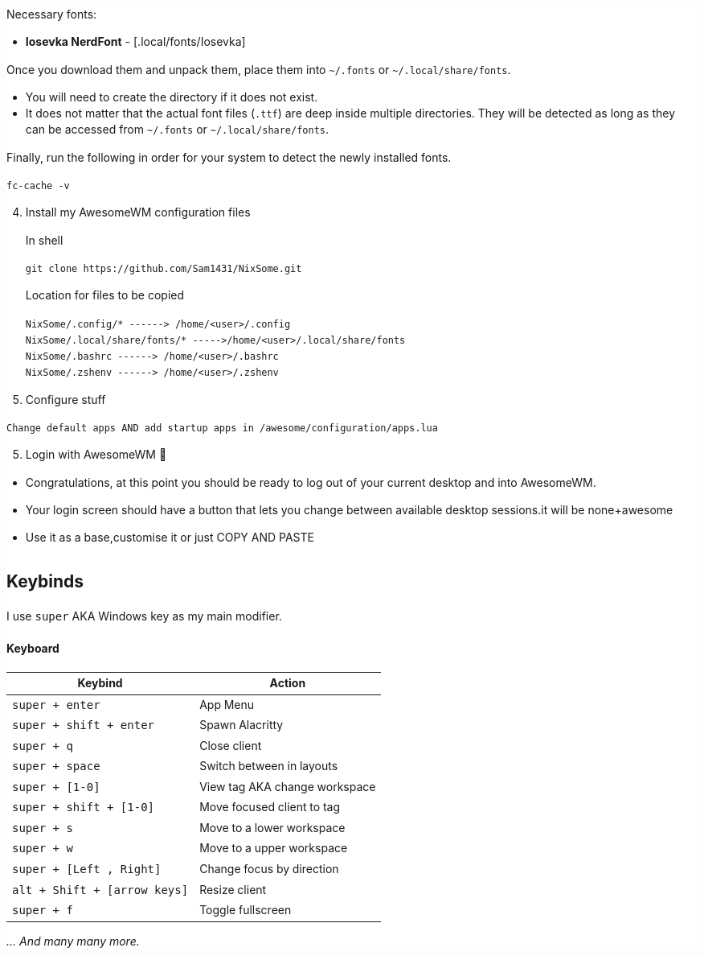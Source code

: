    Necessary fonts:
   + **Iosevka NerdFont** - [.local/fonts/Iosevka]

   Once you download them and unpack them, place them into `~/.fonts` or `~/.local/share/fonts`.
   - You will need to create the directory if it does not exist.
   - It does not matter that the actual font files (`.ttf`) are deep inside multiple directories. They will be detected as long as they can be accessed from `~/.fonts` or `~/.local/share/fonts`.

   Finally, run the following in order for your system to detect the newly installed fonts.
   ```shell
   fc-cache -v
   ```

4. Install my AwesomeWM configuration files

   In shell
   ```
   git clone https://github.com/Sam1431/NixSome.git   
   ```
   Location for files to be copied
   ```
   NixSome/.config/* ------> /home/<user>/.config
   NixSome/.local/share/fonts/* ----->/home/<user>/.local/share/fonts
   NixSome/.bashrc ------> /home/<user>/.bashrc
   NixSome/.zshenv ------> /home/<user>/.zshenv
   ```

4. Configure stuff
  ```
  Change default apps AND add startup apps in /awesome/configuration/apps.lua
 ```
5. Login with AwesomeWM 🎉

  -  Congratulations, at this point you should be ready to log out of your current desktop and into AwesomeWM.
   
  -  Your login screen should have a button that lets you change between available desktop sessions.it will be none+awesome

  - Use it as a base,customise it or just COPY AND PASTE

## Keybinds

I use <kbd>super</kbd> AKA Windows key as my main modifier.

#### Keyboard
| Keybind | Action |
| --- | --- |
| <kbd>super + enter</kbd> | App Menu |
| <kbd>super + shift + enter</kbd> | Spawn Alacritty |
| <kbd>super + q</kbd> | Close client |
| <kbd>super + space</kbd> | Switch between in layouts |
| <kbd>super + [1-0]</kbd> | View tag AKA change workspace |
| <kbd>super + shift + [1-0]</kbd> | Move focused client to tag |
| <kbd>super + s</kbd> | Move to a lower workspace |
| <kbd>super + w</kbd> | Move to a upper workspace |
| <kbd>super + [Left , Right]</kbd> | Change focus by direction |
| <kbd>alt + Shift + [arrow keys]</kbd> | Resize client |
| <kbd>super + f</kbd> | Toggle fullscreen |
*... And many many more.*
